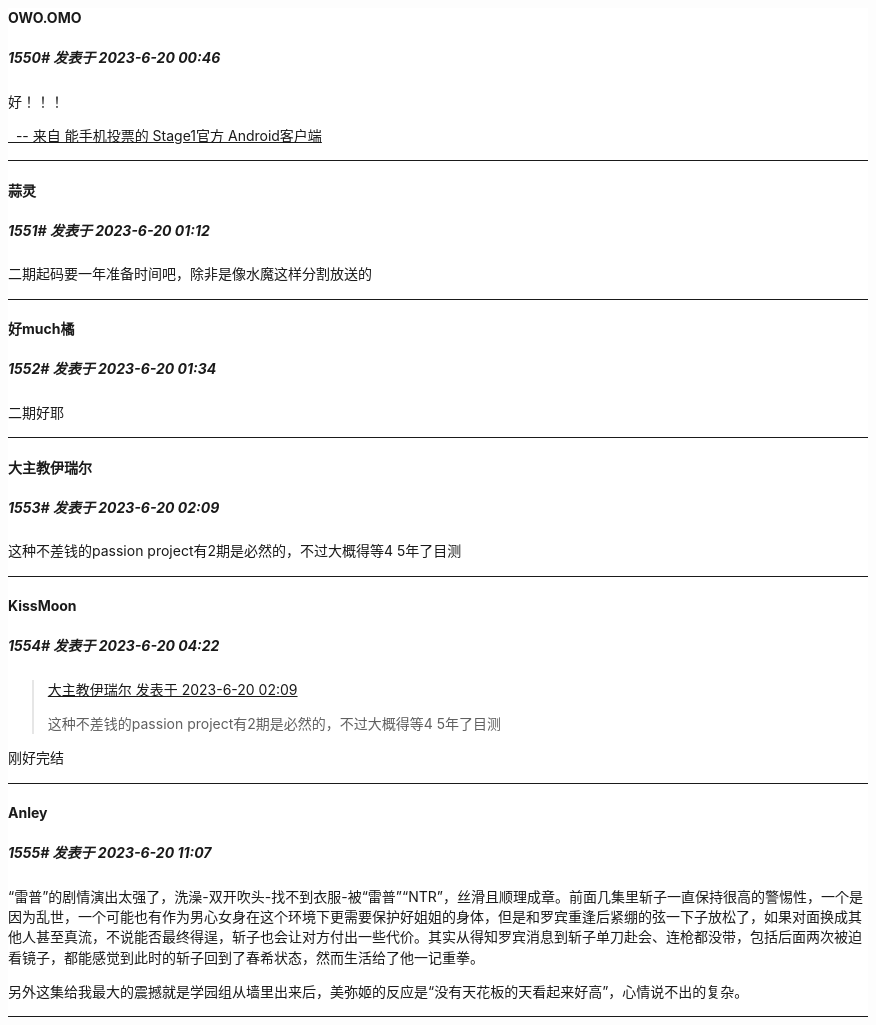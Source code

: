 ####  OWO.OMO  
##### 1550#       发表于 2023-6-20 00:46

好！！！

[  -- 来自 能手机投票的 Stage1官方 Android客户端](https://www.coolapk.com/apk/140634)


*****

####  蒜灵  
##### 1551#       发表于 2023-6-20 01:12

二期起码要一年准备时间吧，除非是像水魔这样分割放送的


*****

####  好much橘  
##### 1552#       发表于 2023-6-20 01:34

二期好耶


*****

####  大主教伊瑞尔  
##### 1553#       发表于 2023-6-20 02:09

这种不差钱的passion project有2期是必然的，不过大概得等4 5年了目测


*****

####  KissMoon  
##### 1554#       发表于 2023-6-20 04:22

<blockquote><a href="httphttps://bbs.saraba1st.com/2b/forum.php?mod=redirect&amp;goto=findpost&amp;pid=61350794&amp;ptid=2088657" target="_blank">大主教伊瑞尔 发表于 2023-6-20 02:09</a>

这种不差钱的passion project有2期是必然的，不过大概得等4 5年了目测</blockquote>
刚好完结


*****

####  Anley  
##### 1555#       发表于 2023-6-20 11:07

“雷普”的剧情演出太强了，洗澡-双开吹头-找不到衣服-被“雷普”“NTR”，丝滑且顺理成章。前面几集里斩子一直保持很高的警惕性，一个是因为乱世，一个可能也有作为男心女身在这个环境下更需要保护好姐姐的身体，但是和罗宾重逢后紧绷的弦一下子放松了，如果对面换成其他人甚至真流，不说能否最终得逞，斩子也会让对方付出一些代价。其实从得知罗宾消息到斩子单刀赴会、连枪都没带，包括后面两次被迫看镜子，都能感觉到此时的斩子回到了春希状态，然而生活给了他一记重拳。

另外这集给我最大的震撼就是学园组从墙里出来后，美弥姬的反应是“没有天花板的天看起来好高”，心情说不出的复杂。


*****

